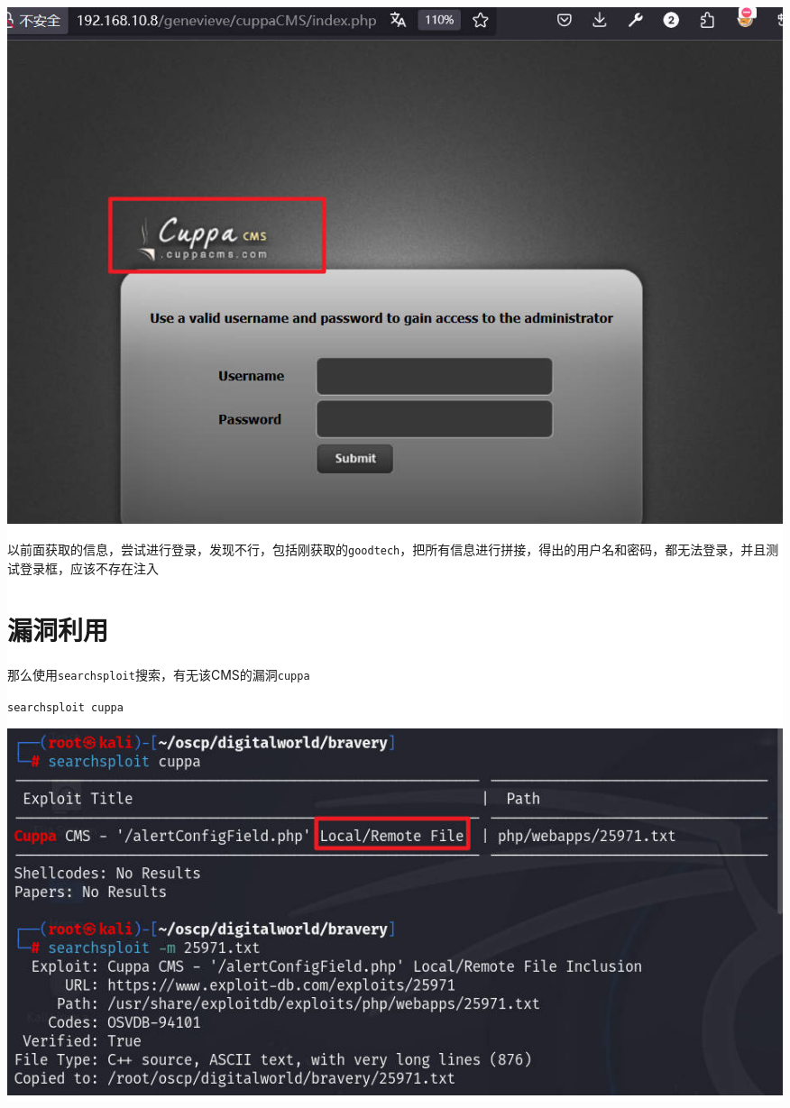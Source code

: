 ![](pic-bravey\40.jpg)

以前面获取的信息，尝试进行登录，发现不行，包括刚获取的`goodtech`，把所有信息进行拼接，得出的用户名和密码，都无法登录，并且测试登录框，应该不存在注入

# 漏洞利用

那么使用`searchsploit`搜索，有无该CMS的漏洞`cuppa`

```shell
searchsploit cuppa
```

![](pic-bravey\41.jpg)
